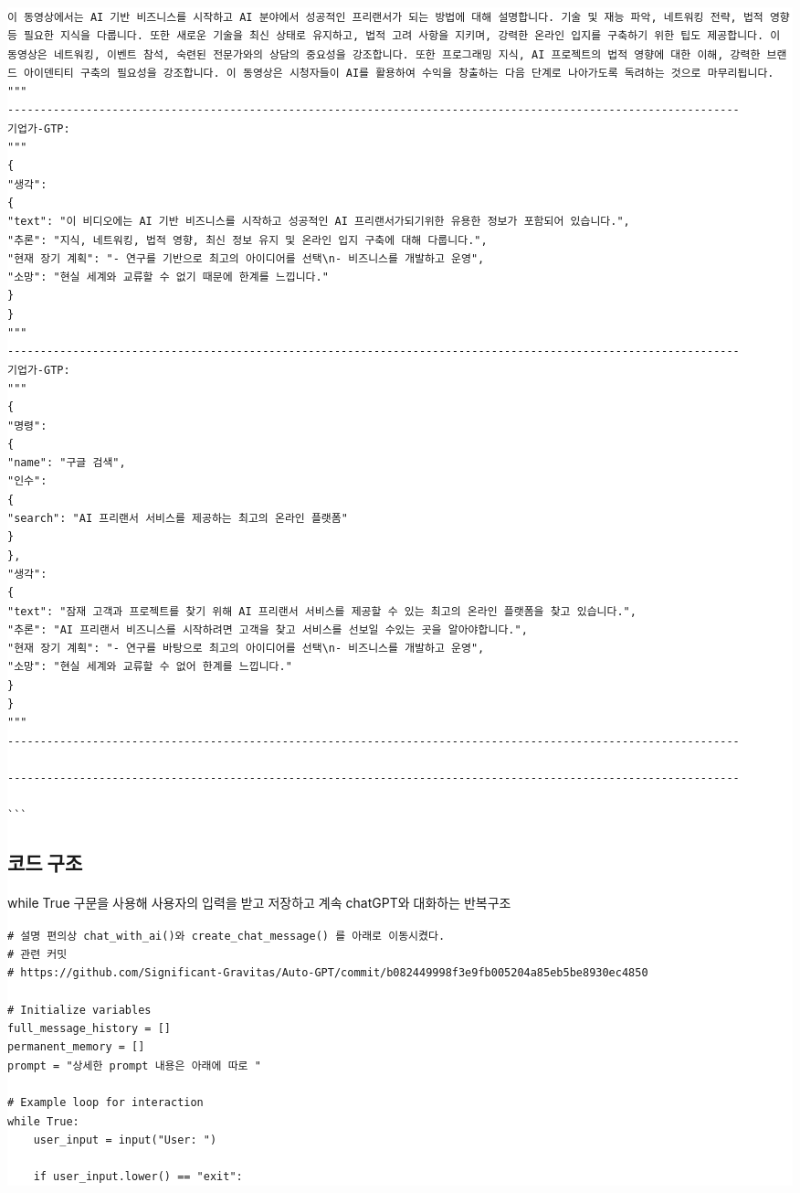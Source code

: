     이 동영상에서는 AI 기반 비즈니스를 시작하고 AI 분야에서 성공적인 프리랜서가 되는 방법에 대해 설명합니다. 기술 및 재능 파악, 네트워킹 전략, 법적 영향 등 필요한 지식을 다룹니다. 또한 새로운 기술을 최신 상태로 유지하고, 법적 고려 사항을 지키며, 강력한 온라인 입지를 구축하기 위한 팁도 제공합니다. 이 동영상은 네트워킹, 이벤트 참석, 숙련된 전문가와의 상담의 중요성을 강조합니다. 또한 프로그래밍 지식, AI 프로젝트의 법적 영향에 대한 이해, 강력한 브랜드 아이덴티티 구축의 필요성을 강조합니다. 이 동영상은 시청자들이 AI를 활용하여 수익을 창출하는 다음 단계로 나아가도록 독려하는 것으로 마무리됩니다.
    """
    ----------------------------------------------------------------------------------------------------------------
    기업가-GTP:
    """
    {
    "생각":
    {
    "text": "이 비디오에는 AI 기반 비즈니스를 시작하고 성공적인 AI 프리랜서가되기위한 유용한 정보가 포함되어 있습니다.",
    "추론": "지식, 네트워킹, 법적 영향, 최신 정보 유지 및 온라인 입지 구축에 대해 다룹니다.",
    "현재 장기 계획": "- 연구를 기반으로 최고의 아이디어를 선택\n- 비즈니스를 개발하고 운영",
    "소망": "현실 세계와 교류할 수 없기 때문에 한계를 느낍니다."
    }
    }
    """
    ----------------------------------------------------------------------------------------------------------------
    기업가-GTP:
    """
    {
    "명령":
    {
    "name": "구글 검색",
    "인수":
    {
    "search": "AI 프리랜서 서비스를 제공하는 최고의 온라인 플랫폼"
    }
    },
    "생각":
    {
    "text": "잠재 고객과 프로젝트를 찾기 위해 AI 프리랜서 서비스를 제공할 수 있는 최고의 온라인 플랫폼을 찾고 있습니다.",
    "추론": "AI 프리랜서 비즈니스를 시작하려면 고객을 찾고 서비스를 선보일 수있는 곳을 알아야합니다.",
    "현재 장기 계획": "- 연구를 바탕으로 최고의 아이디어를 선택\n- 비즈니스를 개발하고 운영",
    "소망": "현실 세계와 교류할 수 없어 한계를 느낍니다."
    }
    }
    """
    ----------------------------------------------------------------------------------------------------------------
    
    ----------------------------------------------------------------------------------------------------------------
    
    ```
    

## 코드 구조

while True 구문을 사용해 사용자의 입력을 받고 저장하고 계속 chatGPT와 대화하는 반복구조

```
# 설명 편의상 chat_with_ai()와 create_chat_message() 를 아래로 이동시켰다.
# 관련 커밋
# https://github.com/Significant-Gravitas/Auto-GPT/commit/b082449998f3e9fb005204a85eb5be8930ec4850

# Initialize variables
full_message_history = []
permanent_memory = []
prompt = "상세한 prompt 내용은 아래에 따로 "

# Example loop for interaction
while True:
    user_input = input("User: ")

    if user_input.lower() == "exit":
```